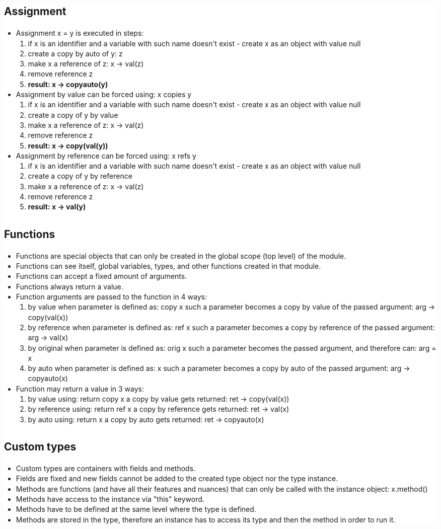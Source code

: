## Assignment 
- Assignment x = y is executed in steps:
    1. if x is an identifier and a variable with such name doesn't exist - create x as an object with value null
    2. create a copy by auto of y: z
    3. make x a reference of z: x -> val(z)
    4. remove reference z
    5. __result: x -> copyauto(y)__
- Assignment by value can be forced using: x copies y
    1. if x is an identifier and a variable with such name doesn't exist - create x as an object with value null
    2. create a copy of y by value
    3. make x a reference of z: x -> val(z)
    4. remove reference z
    5. __result: x -> copy(val(y))__
- Assignment by reference can be forced using: x refs y
    1. if x is an identifier and a variable with such name doesn't exist - create x as an object with value null
    2. create a copy of y by reference
    3. make x a reference of z: x -> val(z)
    4. remove reference z
    5. __result: x -> val(y)__

## Functions 
- Functions are special objects that can only be created in the global scope (top level) of the module. 
- Functions can see itself, global variables, types, and other functions created in that module.
- Functions can accept a fixed amount of arguments. 
- Functions always return a value.
- Function arguments are passed to the function in 4 ways:
    1. by value when parameter is defined as: copy x
        such a parameter becomes a copy by value of the passed argument: arg -> copy(val(x))
    2. by reference when parameter is defined as: ref x
        such a parameter becomes a copy by reference of the passed argument: arg -> val(x)
    3. by original when parameter is defined as: orig x
        such a parameter becomes the passed argument, and therefore can: arg = x
    4. by auto when parameter is defined as: x
        such a parameter becomes a copy by auto of the passed argument: arg -> copyauto(x)
- Function may return a value in 3 ways:
    1. by value using: return copy x
        a copy by value gets returned: ret -> copy(val(x))
    2. by reference using: return ref x
        a copy by reference gets returned: ret -> val(x)
    3. by auto using: return x
        a copy by auto gets returned: ret -> copyauto(x)

## Custom types 
- Custom types are containers with fields and methods.
- Fields are fixed and new fields cannot be added to the created type object nor the type instance.
- Methods are functions (and have all their features and nuances) that can only be called with the instance object: x.method()
- Methods have access to the instance via "this" keyword.
- Methods have to be defined at the same level where the type is defined.
- Methods are stored in the type, therefore an instance has to access its type and then the method in order to run it.
